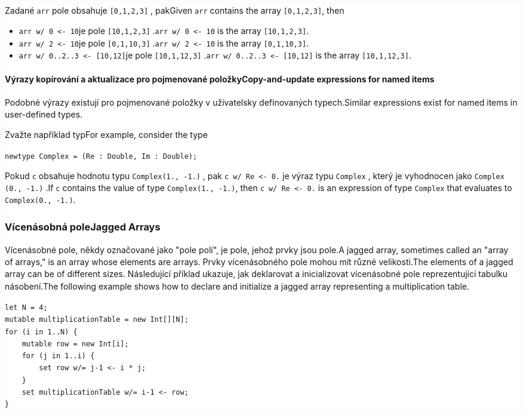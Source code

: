 <span data-ttu-id="9e65c-296">Zadané `arr` pole obsahuje `[0,1,2,3]` , pak</span><span class="sxs-lookup"><span data-stu-id="9e65c-296">Given `arr` contains the array `[0,1,2,3]`, then</span></span> 

- <span data-ttu-id="9e65c-297">`arr w/ 0 <- 10`je pole `[10,1,2,3]` .</span><span class="sxs-lookup"><span data-stu-id="9e65c-297">`arr w/ 0 <- 10` is the array `[10,1,2,3]`.</span></span>
- <span data-ttu-id="9e65c-298">`arr w/ 2 <- 10`je pole `[0,1,10,3]` .</span><span class="sxs-lookup"><span data-stu-id="9e65c-298">`arr w/ 2 <- 10` is the array `[0,1,10,3]`.</span></span>
- <span data-ttu-id="9e65c-299">`arr w/ 0..2..3 <- [10,12]`je pole `[10,1,12,3]` .</span><span class="sxs-lookup"><span data-stu-id="9e65c-299">`arr w/ 0..2..3 <- [10,12]` is the array `[10,1,12,3]`.</span></span>

#### <a name="copy-and-update-expressions-for-named-items"></a><span data-ttu-id="9e65c-300">Výrazy kopírování a aktualizace pro pojmenované položky</span><span class="sxs-lookup"><span data-stu-id="9e65c-300">Copy-and-update expressions for named items</span></span>

<span data-ttu-id="9e65c-301">Podobné výrazy existují pro pojmenované položky v uživatelsky definovaných typech.</span><span class="sxs-lookup"><span data-stu-id="9e65c-301">Similar expressions exist for named items in user-defined types.</span></span> 

<span data-ttu-id="9e65c-302">Zvažte například typ</span><span class="sxs-lookup"><span data-stu-id="9e65c-302">For example, consider the type</span></span> 

```qsharp
newtype Complex = (Re : Double, Im : Double);
```
<span data-ttu-id="9e65c-303">Pokud `c` obsahuje hodnotu typu `Complex(1., -1.)` , pak `c w/ Re <- 0.` je výraz typu `Complex` , který je vyhodnocen jako `Complex(0., -1.)` .</span><span class="sxs-lookup"><span data-stu-id="9e65c-303">If `c` contains the value of type `Complex(1., -1.)`, then `c w/ Re <- 0.` is an expression of type `Complex` that evaluates to `Complex(0., -1.)`.</span></span>

### <a name="jagged-arrays"></a><span data-ttu-id="9e65c-304">Vícenásobná pole</span><span class="sxs-lookup"><span data-stu-id="9e65c-304">Jagged Arrays</span></span>

<span data-ttu-id="9e65c-305">Vícenásobné pole, někdy označované jako "pole polí", je pole, jehož prvky jsou pole.</span><span class="sxs-lookup"><span data-stu-id="9e65c-305">A jagged array, sometimes called an "array of arrays," is an array whose elements are arrays.</span></span>
<span data-ttu-id="9e65c-306">Prvky vícenásobného pole mohou mít různé velikosti.</span><span class="sxs-lookup"><span data-stu-id="9e65c-306">The elements of a jagged array can be of different sizes.</span></span>
<span data-ttu-id="9e65c-307">Následující příklad ukazuje, jak deklarovat a inicializovat vícenásobné pole reprezentující tabulku násobení.</span><span class="sxs-lookup"><span data-stu-id="9e65c-307">The following example shows how to declare and initialize a jagged array representing a multiplication table.</span></span>

```qsharp
let N = 4;
mutable multiplicationTable = new Int[][N];
for (i in 1..N) {
    mutable row = new Int[i];
    for (j in 1..i) {
        set row w/= j-1 <- i * j;
    }
    set multiplicationTable w/= i-1 <- row;
}
```
